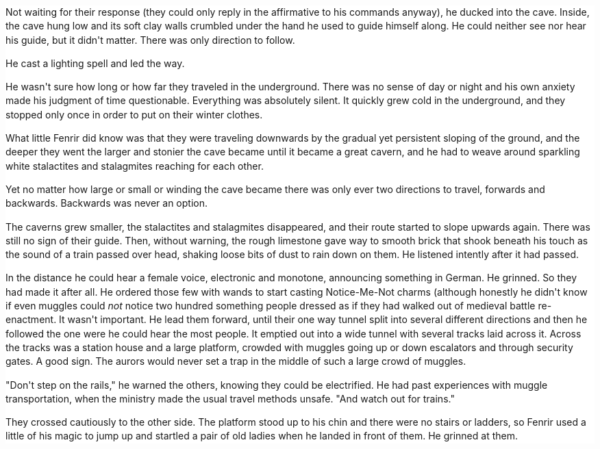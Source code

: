 Not waiting for their response (they could only reply in the affirmative
to his commands anyway), he ducked into the cave. Inside, the cave hung
low and its soft clay walls crumbled under the hand he used to guide
himself along. He could neither see nor hear his guide, but it didn't
matter. There was only direction to follow.

He cast a lighting spell and led the way.

He wasn't sure how long or how far they traveled in the underground.
There was no sense of day or night and his own anxiety made his judgment
of time questionable. Everything was absolutely silent. It quickly grew
cold in the underground, and they stopped only once in order to put on
their winter clothes.

What little Fenrir did know was that they were traveling downwards by
the gradual yet persistent sloping of the ground, and the deeper they
went the larger and stonier the cave became until it became a great
cavern, and he had to weave around sparkling white stalactites and
stalagmites reaching for each other.

Yet no matter how large or small or winding the cave became there was
only ever two directions to travel, forwards and backwards. Backwards
was never an option.

The caverns grew smaller, the stalactites and stalagmites disappeared,
and their route started to slope upwards again. There was still no sign
of their guide. Then, without warning, the rough limestone gave way to
smooth brick that shook beneath his touch as the sound of a train passed
over head, shaking loose bits of dust to rain down on them. He listened
intently after it had passed.

In the distance he could hear a female voice, electronic and monotone,
announcing something in German. He grinned. So they had made it after
all. He ordered those few with wands to start casting Notice-Me-Not
charms (although honestly he didn't know if even muggles could *not*
notice two hundred something people dressed as if they had walked out of
medieval battle re-enactment. It wasn't important. He lead them forward,
until their one way tunnel split into several different directions and
then he followed the one were he could hear the most people. It emptied
out into a wide tunnel with several tracks laid across it. Across the
tracks was a station house and a large platform, crowded with muggles
going up or down escalators and through security gates. A good sign. The
aurors would never set a trap in the middle of such a large crowd of
muggles.

"Don't step on the rails," he warned the others, knowing they could be
electrified. He had past experiences with muggle transportation, when
the ministry made the usual travel methods unsafe. "And watch out for
trains."

They crossed cautiously to the other side. The platform stood up to his
chin and there were no stairs or ladders, so Fenrir used a little of his
magic to jump up and startled a pair of old ladies when he landed in
front of them. He grinned at them.
